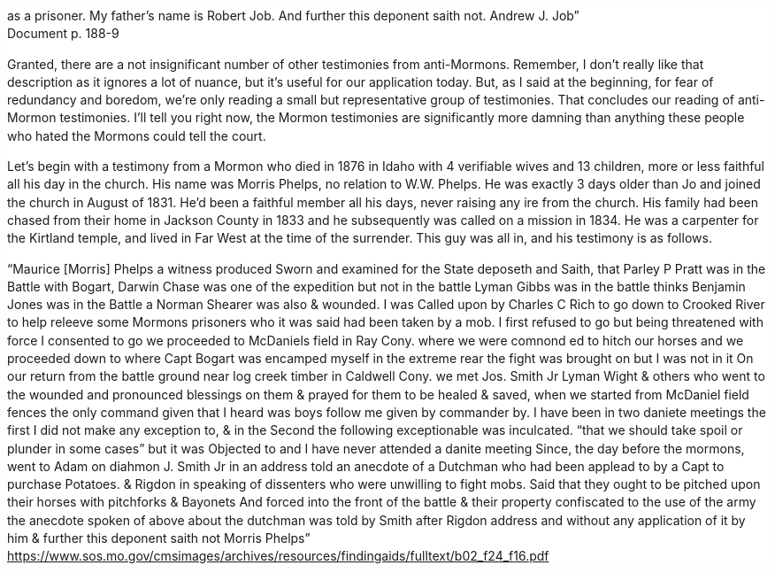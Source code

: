 as a prisoner. My father’s name is Robert Job. And further this deponent
saith not. Andrew J. Job”  
Document p. 188-9

Granted, there are a not insignificant number of other testimonies from
anti-Mormons. Remember, I don’t really like that description as it
ignores a lot of nuance, but it’s useful for our application today. But,
as I said at the beginning, for fear of redundancy and boredom, we’re
only reading a small but representative group of testimonies. That
concludes our reading of anti-Mormon testimonies. I’ll tell you right
now, the Mormon testimonies are significantly more damning than anything
these people who hated the Mormons could tell the court.

Let’s begin with a testimony from a Mormon who died in 1876 in Idaho
with 4 verifiable wives and 13 children, more or less faithful all his
day in the church. His name was Morris Phelps, no relation to W.W.
Phelps. He was exactly 3 days older than Jo and joined the church in
August of 1831. He’d been a faithful member all his days, never raising
any ire from the church. His family had been chased from their home in
Jackson County in 1833 and he subsequently was called on a mission in
1834. He was a carpenter for the Kirtland temple, and lived in Far West
at the time of the surrender. This guy was all in, and his testimony is
as follows.

“Maurice \[Morris\] Phelps a witness produced Sworn and examined for the
State deposeth and Saith, that Parley P Pratt was in the Battle with
Bogart, Darwin Chase was one of the expedition but not in the battle
Lyman Gibbs was in the battle thinks Benjamin Jones was in the Battle a
Norman Shearer was also & wounded. I was Called upon by Charles C Rich
to go down to Crooked River to help releeve some Mormons prisoners who
it was said had been taken by a mob. I first refused to go but being
threatened with force I consented to go we proceeded to McDaniels field
in Ray Cony. where we were comnond ed to hitch our horses and we
proceeded down to where Capt Bogart was encamped myself in the extreme
rear the fight was brought on but I was not in it On our return from the
battle ground near log creek timber in Caldwell Cony. we met Jos. Smith
Jr Lyman Wight & others who went to the wounded and pronounced blessings
on them & prayed for them to be healed & saved, when we started from
McDaniel field fences the only command given that I heard was boys
follow me given by commander by. I have been in two daniete meetings the
first I did not make any exception to, & in the Second the following
exceptionable was inculcated. “that we should take spoil or plunder in
some cases” but it was Objected to and I have never attended a danite
meeting Since, the day before the mormons, went to Adam on diahmon J.
Smith Jr in an address told an anecdote of a Dutchman who had been
applead to by a Capt to purchase Potatoes. & Rigdon in speaking of
dissenters who were unwilling to fight mobs. Said that they ought to be
pitched upon their horses with pitchforks & Bayonets And forced into the
front of the battle & their property confiscated to the use of the army
the anecdote spoken of above about the dutchman was told by Smith after
Rigdon address and without any application of it by him & further this
deponent saith not Morris Phelps”  
<https://www.sos.mo.gov/cmsimages/archives/resources/findingaids/fulltext/b02_f24_f16.pdf>
